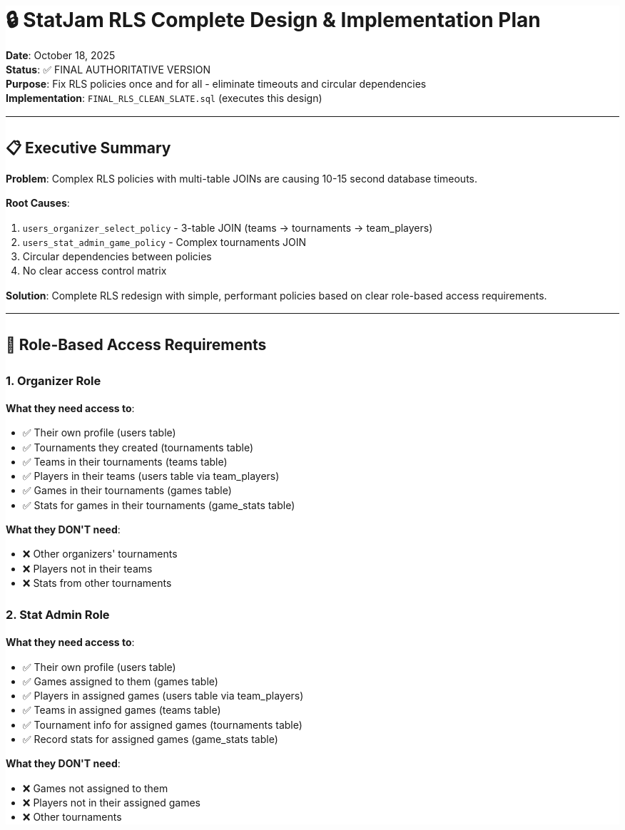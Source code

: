 # 🔒 StatJam RLS Complete Design & Implementation Plan

**Date**: October 18, 2025  
**Status**: ✅ FINAL AUTHORITATIVE VERSION  
**Purpose**: Fix RLS policies once and for all - eliminate timeouts and circular dependencies  
**Implementation**: `FINAL_RLS_CLEAN_SLATE.sql` (executes this design)

---

## 📋 **Executive Summary**

**Problem**: Complex RLS policies with multi-table JOINs are causing 10-15 second database timeouts.

**Root Causes**:
1. `users_organizer_select_policy` - 3-table JOIN (teams → tournaments → team_players)
2. `users_stat_admin_game_policy` - Complex tournaments JOIN
3. Circular dependencies between policies
4. No clear access control matrix

**Solution**: Complete RLS redesign with simple, performant policies based on clear role-based access requirements.

---

## 🎯 **Role-Based Access Requirements**

### **1. Organizer Role**
**What they need access to**:
- ✅ Their own profile (users table)
- ✅ Tournaments they created (tournaments table)
- ✅ Teams in their tournaments (teams table)
- ✅ Players in their teams (users table via team_players)
- ✅ Games in their tournaments (games table)
- ✅ Stats for games in their tournaments (game_stats table)

**What they DON'T need**:
- ❌ Other organizers' tournaments
- ❌ Players not in their teams
- ❌ Stats from other tournaments

### **2. Stat Admin Role**
**What they need access to**:
- ✅ Their own profile (users table)
- ✅ Games assigned to them (games table)
- ✅ Players in assigned games (users table via team_players)
- ✅ Teams in assigned games (teams table)
- ✅ Tournament info for assigned games (tournaments table)
- ✅ Record stats for assigned games (game_stats table)

**What they DON'T need**:
- ❌ Games not assigned to them
- ❌ Players not in their assigned games
- ❌ Other tournaments
